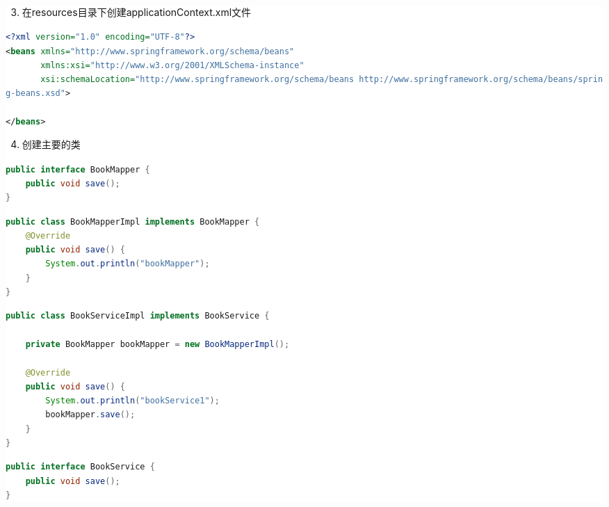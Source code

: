 

3. 在resources目录下创建applicationContext.xml文件



```xml
<?xml version="1.0" encoding="UTF-8"?>
<beans xmlns="http://www.springframework.org/schema/beans"
       xmlns:xsi="http://www.w3.org/2001/XMLSchema-instance"
       xsi:schemaLocation="http://www.springframework.org/schema/beans http://www.springframework.org/schema/beans/spring-beans.xsd">

</beans>
```



4. 创建主要的类



``` java
public interface BookMapper {
    public void save();
}
```



``` java
public class BookMapperImpl implements BookMapper {
    @Override
    public void save() {
        System.out.println("bookMapper");
    }
}
```



``` java
public class BookServiceImpl implements BookService {

    private BookMapper bookMapper = new BookMapperImpl();

    @Override
    public void save() {
        System.out.println("bookService1");
        bookMapper.save();
    }
}

```



``` java
public interface BookService {
    public void save();
}
```
